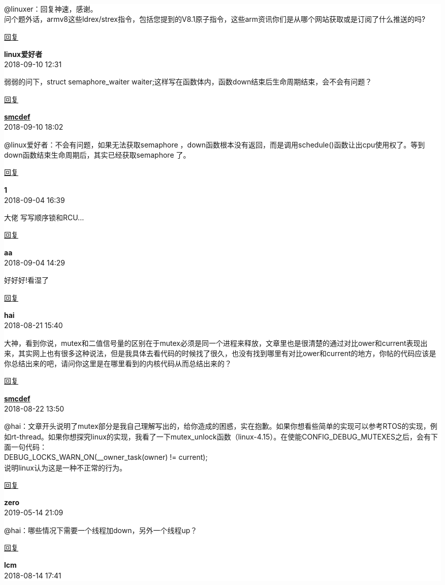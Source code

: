 @linuxer：回复神速，感谢。  
问个题外话，armv8这些ldrex/strex指令，包括您提到的V8.1原子指令，这些arm资讯你们是从哪个网站获取或是订阅了什么推送的吗?

[回复](http://www.wowotech.net/kernel_synchronization/445.html#comment-7032)

**linux爱好者**  
2018-09-10 12:31

弱弱的问下，struct semaphore_waiter waiter;这样写在函数体内，函数down结束后生命周期结束，会不会有问题？

[回复](http://www.wowotech.net/kernel_synchronization/445.html#comment-6940)

**[smcdef](http://www.wowotech.net/)**  
2018-09-10 18:02

@linux爱好者：不会有问题，如果无法获取semaphore ，down函数根本没有返回，而是调用schedule()函数让出cpu使用权了。等到down函数结束生命周期后，其实已经获取semaphore 了。

[回复](http://www.wowotech.net/kernel_synchronization/445.html#comment-6943)

**1**  
2018-09-04 16:39

大佬 写写顺序锁和RCU...

[回复](http://www.wowotech.net/kernel_synchronization/445.html#comment-6929)

**aa**  
2018-09-04 14:29

好好好!看湿了

[回复](http://www.wowotech.net/kernel_synchronization/445.html#comment-6928)

**hai**  
2018-08-21 15:40

大神，看到你说，mutex和二值信号量的区别在于mutex必须是同一个进程来释放，文章里也是很清楚的通过对比ower和current表现出来，其实网上也有很多这种说法，但是我具体去看代码的时候找了很久，也没有找到哪里有对比ower和current的地方，你帖的代码应该是你总结出来的吧，请问你这里是在哪里看到的内核代码从而总结出来的？

[回复](http://www.wowotech.net/kernel_synchronization/445.html#comment-6904)

**[smcdef](http://www.wowotech.net/)**  
2018-08-22 13:50

@hai：文章开头说明了mutex部分是我自己理解写出的，给你造成的困惑，实在抱歉。如果你想看些简单的实现可以参考RTOS的实现，例如rt-thread。如果你想探究linux的实现，我看了一下mutex_unlock函数（linux-4.15）。在使能CONFIG_DEBUG_MUTEXES之后，会有下面一句代码：  
DEBUG_LOCKS_WARN_ON(__owner_task(owner) != current);  
说明linux认为这是一种不正常的行为。

[回复](http://www.wowotech.net/kernel_synchronization/445.html#comment-6906)

**zero**  
2019-05-14 21:09

@hai：哪些情况下需要一个线程加down，另外一个线程up？

[回复](http://www.wowotech.net/kernel_synchronization/445.html#comment-7419)

**lcm**  
2018-08-14 17:41
